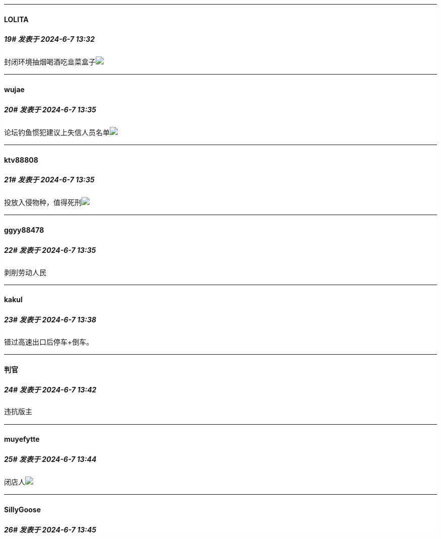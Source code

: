 *****

####  LOLITA  
##### 19#       发表于 2024-6-7 13:32

封闭环境抽烟喝酒吃韭菜盒子<img src="https://static.saraba1st.com/image/smiley/face2017/067.png" referrerpolicy="no-referrer">

*****

####  wujae  
##### 20#       发表于 2024-6-7 13:35

论坛钓鱼惯犯建议上失信人员名单<img src="https://static.saraba1st.com/image/smiley/face2017/037.png" referrerpolicy="no-referrer">

*****

####  ktv88808  
##### 21#       发表于 2024-6-7 13:35

投放入侵物种，值得死刑<img src="https://static.saraba1st.com/image/smiley/face2017/001.png" referrerpolicy="no-referrer">

*****

####  ggyy88478  
##### 22#       发表于 2024-6-7 13:35

剥削劳动人民

*****

####  kakul  
##### 23#       发表于 2024-6-7 13:38

错过高速出口后停车+倒车。

*****

####  判官  
##### 24#       发表于 2024-6-7 13:42

违抗版主

*****

####  muyefytte  
##### 25#       发表于 2024-6-7 13:44

闭店人<img src="https://static.saraba1st.com/image/smiley/face2017/049.png" referrerpolicy="no-referrer">

*****

####  SillyGoose  
##### 26#       发表于 2024-6-7 13:45
